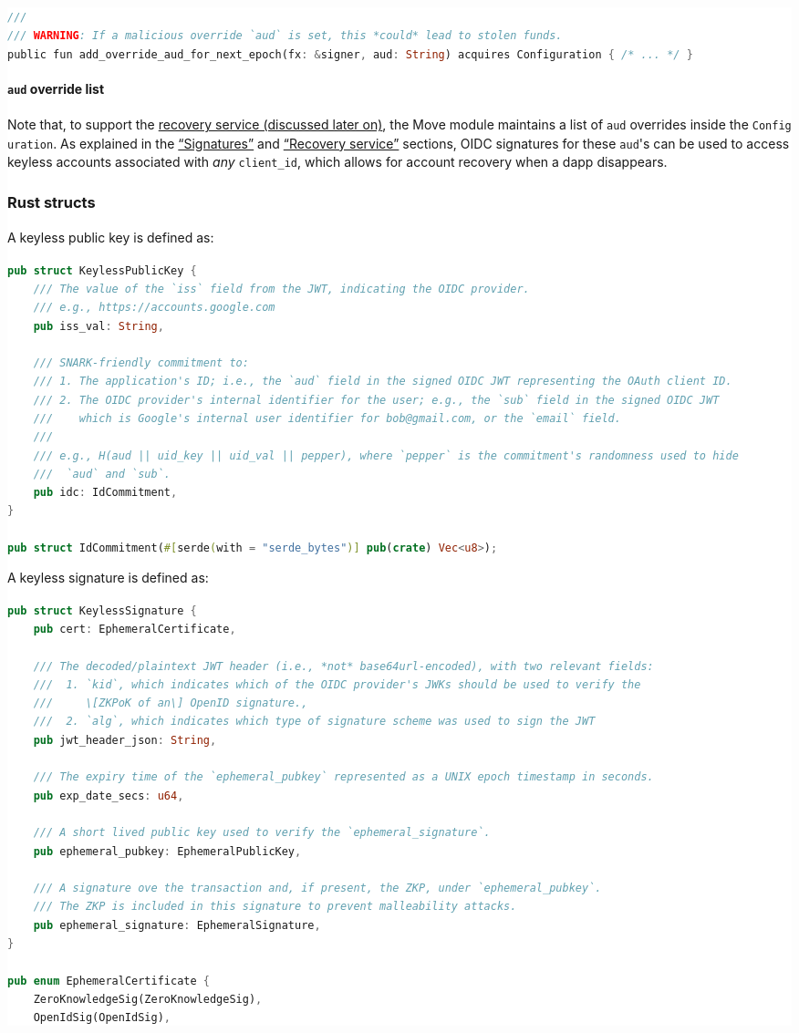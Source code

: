 ```rust
///
/// WARNING: If a malicious override `aud` is set, this *could* lead to stolen funds.
public fun add_override_aud_for_next_epoch(fx: &signer, aud: String) acquires Configuration { /* ... */ }
```

#### `aud` override list

Note that, to support the [recovery service (discussed later on)](#recovery-service), the Move module maintains a list of `aud` overrides inside the `Configuration`. As explained in the [“Signatures”](#signatures) and [“Recovery service”](#recovery-service) sections, OIDC signatures for these `aud`'s can be used to access keyless accounts associated with *any* `client_id`, which allows for account recovery when a dapp disappears.

### Rust structs

A keyless public key is defined as:

```rust
pub struct KeylessPublicKey {
    /// The value of the `iss` field from the JWT, indicating the OIDC provider.
    /// e.g., https://accounts.google.com
    pub iss_val: String,

    /// SNARK-friendly commitment to:
    /// 1. The application's ID; i.e., the `aud` field in the signed OIDC JWT representing the OAuth client ID.
    /// 2. The OIDC provider's internal identifier for the user; e.g., the `sub` field in the signed OIDC JWT
    ///    which is Google's internal user identifier for bob@gmail.com, or the `email` field.
    ///
    /// e.g., H(aud || uid_key || uid_val || pepper), where `pepper` is the commitment's randomness used to hide
    ///  `aud` and `sub`.
    pub idc: IdCommitment,
}

pub struct IdCommitment(#[serde(with = "serde_bytes")] pub(crate) Vec<u8>);
```

A keyless signature is defined as:

```rust
pub struct KeylessSignature {
    pub cert: EphemeralCertificate,

    /// The decoded/plaintext JWT header (i.e., *not* base64url-encoded), with two relevant fields:
    ///  1. `kid`, which indicates which of the OIDC provider's JWKs should be used to verify the
    ///     \[ZKPoK of an\] OpenID signature.,
    ///  2. `alg`, which indicates which type of signature scheme was used to sign the JWT
    pub jwt_header_json: String,

    /// The expiry time of the `ephemeral_pubkey` represented as a UNIX epoch timestamp in seconds.
    pub exp_date_secs: u64,

    /// A short lived public key used to verify the `ephemeral_signature`.
    pub ephemeral_pubkey: EphemeralPublicKey,

    /// A signature ove the transaction and, if present, the ZKP, under `ephemeral_pubkey`.
    /// The ZKP is included in this signature to prevent malleability attacks.
    pub ephemeral_signature: EphemeralSignature,
}

pub enum EphemeralCertificate {
    ZeroKnowledgeSig(ZeroKnowledgeSig),
    OpenIdSig(OpenIdSig),
```

[^aip-67]: https://github.com/aptos-foundation/AIPs/blob/main/aips/aip-67.md
[^aip-75]: https://github.com/aptos-foundation/AIPs/blob/main/aips/aip-75.md
[^aip-81]: https://github.com/aptos-foundation/AIPs/blob/main/aips/aip-81.md
[^bn254]: https://hackmd.io/@jpw/bn254
[^bonsay-pay]: https://www.risczero.com/news/bonsai-pay
[^circom]: https://docs.circom.io/circom-language/signals/
[^eip-7522]: **EIP-7522: OIDC ZK Verifier for AA Account**, by dongshu2013, [[URL]](https://eips.ethereum.org/EIPS/eip-7522)
[^groth16]: **On the Size of Pairing-Based Non-interactive Arguments**, by Groth, Jens, *in Advances in Cryptology -- EUROCRYPT 2016*, 2016
[^HPL23]: **The OAuth 2.1 Authorization Framework**, by Dick Hardt and Aaron Parecki and Torsten Lodderstedt, 2023, [[URL]](https://datatracker.ietf.org/doc/draft-ietf-oauth-v2-1/08/)
[^jwt-email-field]: Use of the `email` field will be restricted to OIDC providers that never change its value (e.g., email services like Google), since that ensures users cannot accidentally lock themselves out of their blockchain accounts by changing their Web2 account’s email address.
[^multiauth]: See [AIP-55: Generalize Transaction Authentication and Support Arbitrary K-of-N MultiKey Accounts](https://github.com/aptos-foundation/AIPs/blob/main/aips/aip-55.md)
[^multisig]: There are alternatives to single-SK accounts, such as multisignature-based accounts (e.g., via [MultiEd25519](https://github.com/aptos-labs/aptos-core/blob/main/aptos-move/framework/aptos-stdlib/sources/cryptography/multi_ed25519.move) or via [AIP-55](https://github.com/aptos-foundation/AIPs/blob/main/aips/aip-55.md)), but they still bottle down to one or more users protecting their secret keys from loss or theft.
[^nozee]: https://github.com/sehyunc/nozee
[^oauth-playground]: https://developers.google.com/oauthplayground/
[^openpubkey]: **OpenPubkey: Augmenting OpenID Connect with User held Signing Keys**, by Ethan Heilman and Lucie Mugnier and Athanasios Filippidis and Sharon Goldberg and Sebastien Lipman and Yuval Marcus and Mike Milano and Sidhartha Premkumar and Chad Unrein, *in Cryptology ePrint Archive, Paper 2023/296*, 2023, [[URL]](https://eprint.iacr.org/2023/296)
[^openzeppelin]: **Sign in with Google to your Identity Contract (for fun and profit)**, by Santiago Palladino, [[URL]](https://forum.openzeppelin.com/t/sign-in-with-google-to-your-identity-contract-for-fun-and-profit/1631)
[^poseidon]: **Poseidon: A New Hash Function for Zero-Knowledge Proof Systems**, by Lorenzo Grassi and Dmitry Khovratovich and Christian Rechberger and Arnab Roy and Markus Schofnegger, *in USENIX Security’21*, 2021, [[URL]](https://www.usenix.org/conference/usenixsecurity21/presentation/grassi)
[^snark-hash]: https://www.taceo.io/2023/10/10/how-to-choose-your-zk-friendly-hash-function/
[^snark-jwt-verify]: https://github.com/TheFrozenFire/snark-jwt-verify/tree/master
[^webauthn-prf]: https://github.com/w3c/webauthn/wiki/Explainer:-PRF-extension
[^zk-blind]: https://github.com/emmaguo13/zk-blind
[^zkaa]: **Beyond the Blockchain Address: Zero-Knowledge Address Abstraction**; by Sanghyeon Park and Jeong Hyuk Lee and Seunghwa Lee and Jung Hyun Chun and Hyeonmyeong Cho and MinGi Kim and Hyun Ki Cho and Soo-Mook Moon; _in Cryptology ePrint Archive, Paper 2023/191_; 2023; [[URL]](https://eprint.iacr.org/2023/191)
[^zkemail]: https://github.com/zkemail
[^zklogin]: https://docs.sui.io/concepts/cryptography/zklogin